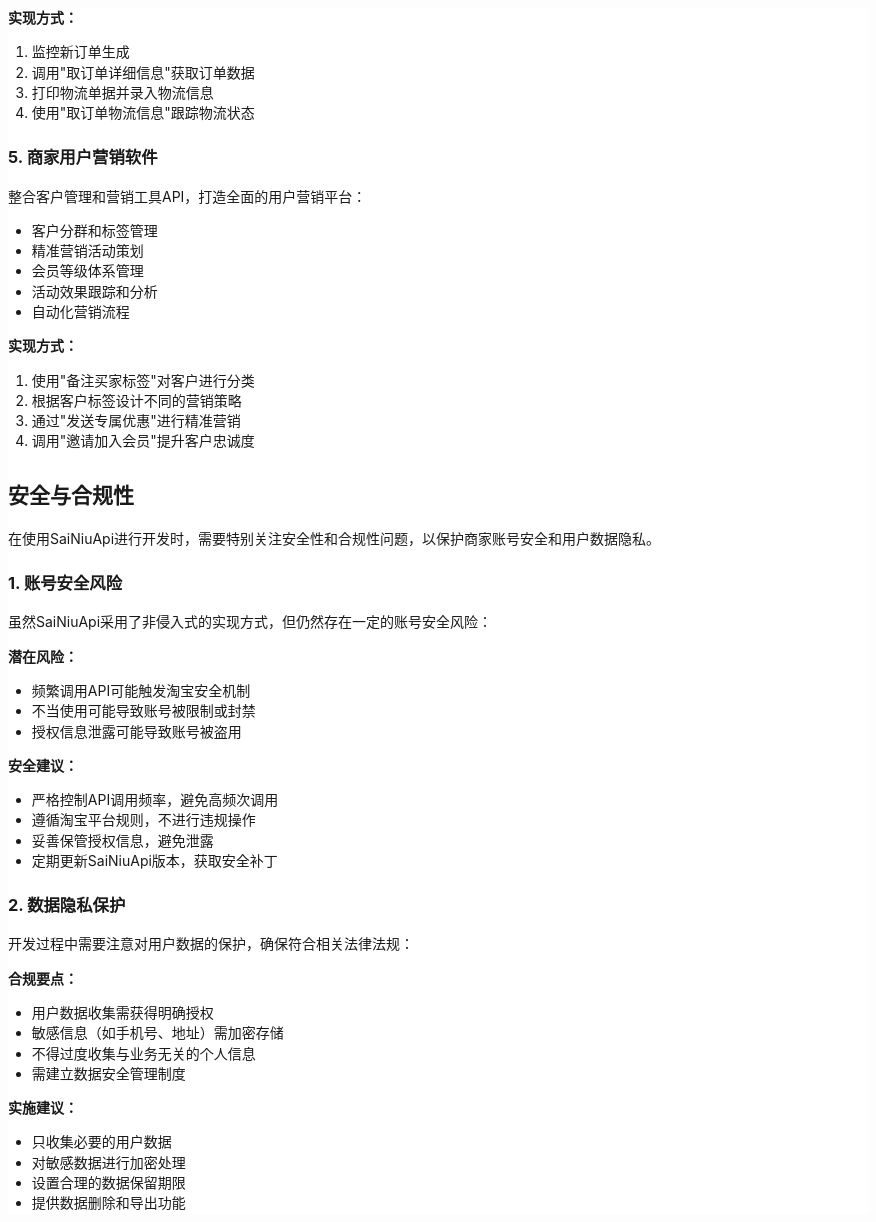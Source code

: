 **实现方式：**
1. 监控新订单生成
2. 调用"取订单详细信息"获取订单数据
3. 打印物流单据并录入物流信息
4. 使用"取订单物流信息"跟踪物流状态

### 5. 商家用户营销软件

整合客户管理和营销工具API，打造全面的用户营销平台：

- 客户分群和标签管理
- 精准营销活动策划
- 会员等级体系管理
- 活动效果跟踪和分析
- 自动化营销流程

**实现方式：**
1. 使用"备注买家标签"对客户进行分类
2. 根据客户标签设计不同的营销策略
3. 通过"发送专属优惠"进行精准营销
4. 调用"邀请加入会员"提升客户忠诚度

## 安全与合规性

在使用SaiNiuApi进行开发时，需要特别关注安全性和合规性问题，以保护商家账号安全和用户数据隐私。

### 1. 账号安全风险

虽然SaiNiuApi采用了非侵入式的实现方式，但仍然存在一定的账号安全风险：

**潜在风险：**
- 频繁调用API可能触发淘宝安全机制
- 不当使用可能导致账号被限制或封禁
- 授权信息泄露可能导致账号被盗用

**安全建议：**
- 严格控制API调用频率，避免高频次调用
- 遵循淘宝平台规则，不进行违规操作
- 妥善保管授权信息，避免泄露
- 定期更新SaiNiuApi版本，获取安全补丁

### 2. 数据隐私保护

开发过程中需要注意对用户数据的保护，确保符合相关法律法规：

**合规要点：**
- 用户数据收集需获得明确授权
- 敏感信息（如手机号、地址）需加密存储
- 不得过度收集与业务无关的个人信息
- 需建立数据安全管理制度

**实施建议：**
- 只收集必要的用户数据
- 对敏感数据进行加密处理
- 设置合理的数据保留期限
- 提供数据删除和导出功能
